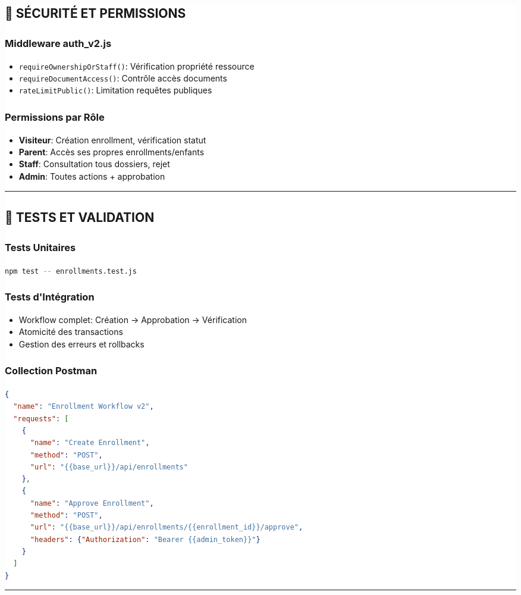 
## 🔐 **SÉCURITÉ ET PERMISSIONS**

### **Middleware auth_v2.js**
- `requireOwnershipOrStaff()`: Vérification propriété ressource
- `requireDocumentAccess()`: Contrôle accès documents
- `rateLimitPublic()`: Limitation requêtes publiques

### **Permissions par Rôle**
- **Visiteur**: Création enrollment, vérification statut
- **Parent**: Accès ses propres enrollments/enfants
- **Staff**: Consultation tous dossiers, rejet
- **Admin**: Toutes actions + approbation

---

## 🧪 **TESTS ET VALIDATION**

### **Tests Unitaires**
```bash
npm test -- enrollments.test.js
```

### **Tests d'Intégration**
- Workflow complet: Création → Approbation → Vérification
- Atomicité des transactions
- Gestion des erreurs et rollbacks

### **Collection Postman**
```json
{
  "name": "Enrollment Workflow v2",
  "requests": [
    {
      "name": "Create Enrollment",
      "method": "POST",
      "url": "{{base_url}}/api/enrollments"
    },
    {
      "name": "Approve Enrollment", 
      "method": "POST",
      "url": "{{base_url}}/api/enrollments/{{enrollment_id}}/approve",
      "headers": {"Authorization": "Bearer {{admin_token}}"}
    }
  ]
}
```

---
